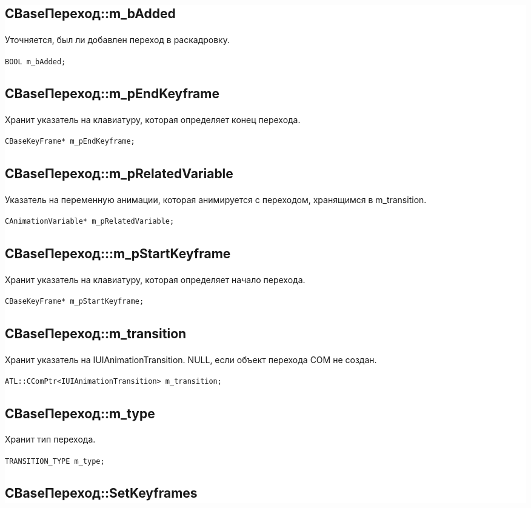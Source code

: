 ## <a name="cbasetransitionm_badded"></a><a name="m_badded"></a>CBaseПереход::m_bAdded

Уточняется, был ли добавлен переход в раскадровку.

```
BOOL m_bAdded;
```

## <a name="cbasetransitionm_pendkeyframe"></a><a name="m_pendkeyframe"></a>CBaseПереход::m_pEndKeyframe

Хранит указатель на клавиатуру, которая определяет конец перехода.

```
CBaseKeyFrame* m_pEndKeyframe;
```

## <a name="cbasetransitionm_prelatedvariable"></a><a name="m_prelatedvariable"></a>CBaseПереход::m_pRelatedVariable

Указатель на переменную анимации, которая анимируется с переходом, хранящимся в m_transition.

```
CAnimationVariable* m_pRelatedVariable;
```

## <a name="cbasetransitionm_pstartkeyframe"></a><a name="m_pstartkeyframe"></a>CBaseПереход:::m_pStartKeyframe

Хранит указатель на клавиатуру, которая определяет начало перехода.

```
CBaseKeyFrame* m_pStartKeyframe;
```

## <a name="cbasetransitionm_transition"></a><a name="m_transition"></a>CBaseПереход::m_transition

Хранит указатель на IUIAnimationTransition. NULL, если объект перехода COM не создан.

```
ATL::CComPtr<IUIAnimationTransition> m_transition;
```

## <a name="cbasetransitionm_type"></a><a name="m_type"></a>CBaseПереход::m_type

Хранит тип перехода.

```
TRANSITION_TYPE m_type;
```

## <a name="cbasetransitionsetkeyframes"></a><a name="setkeyframes"></a>CBaseПереход::SetKeyframes
